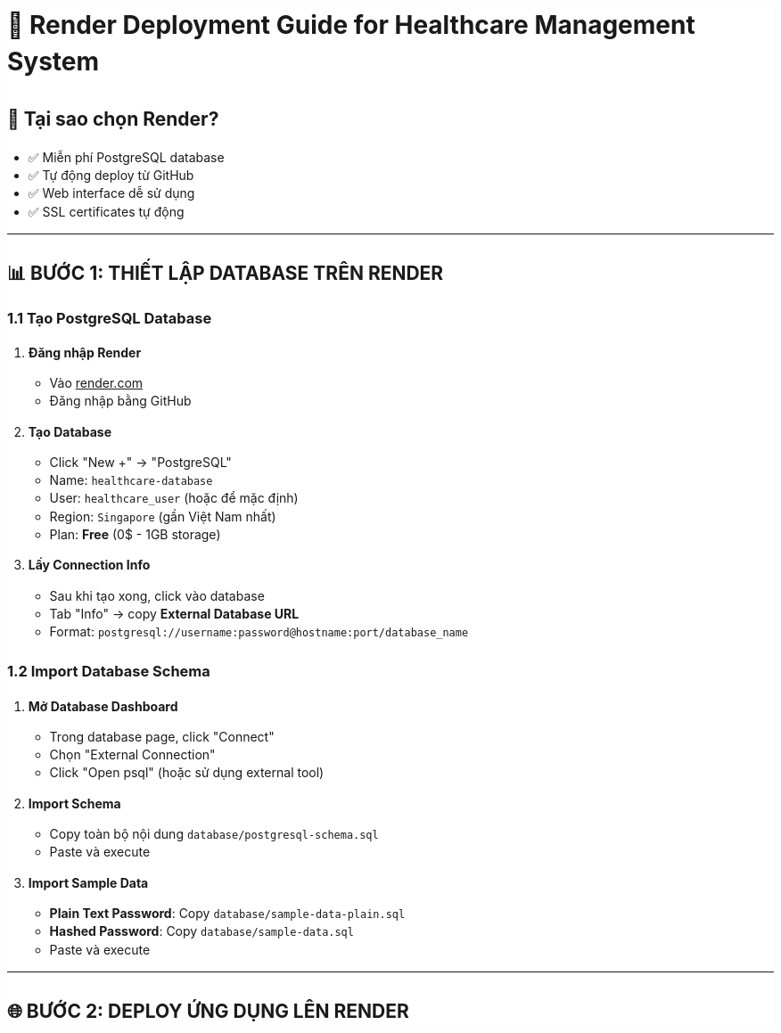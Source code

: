 # 🚀 Render Deployment Guide for Healthcare Management System

## 🎯 Tại sao chọn Render?
- ✅ Miễn phí PostgreSQL database
- ✅ Tự động deploy từ GitHub
- ✅ Web interface dễ sử dụng
- ✅ SSL certificates tự động

---

## 📊 BƯỚC 1: THIẾT LẬP DATABASE TRÊN RENDER

### 1.1 Tạo PostgreSQL Database

1. **Đăng nhập Render**
   - Vào [render.com](https://render.com)
   - Đăng nhập bằng GitHub

2. **Tạo Database**
   - Click "New +" → "PostgreSQL"
   - Name: `healthcare-database`
   - User: `healthcare_user` (hoặc để mặc định)
   - Region: `Singapore` (gần Việt Nam nhất)
   - Plan: **Free** (0$ - 1GB storage)

3. **Lấy Connection Info**
   - Sau khi tạo xong, click vào database
   - Tab "Info" → copy **External Database URL**
   - Format: `postgresql://username:password@hostname:port/database_name`

### 1.2 Import Database Schema

1. **Mở Database Dashboard**
   - Trong database page, click "Connect"
   - Chọn "External Connection" 
   - Click "Open psql" (hoặc sử dụng external tool)

2. **Import Schema**
   - Copy toàn bộ nội dung `database/postgresql-schema.sql`
   - Paste và execute

3. **Import Sample Data**
   - **Plain Text Password**: Copy `database/sample-data-plain.sql`
   - **Hashed Password**: Copy `database/sample-data.sql`
   - Paste và execute

---

## 🌐 BƯỚC 2: DEPLOY ỨNG DỤNG LÊN RENDER
